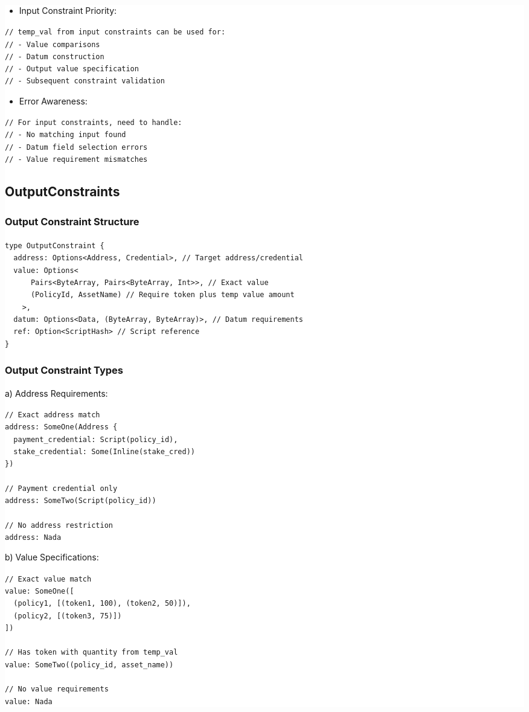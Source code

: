 - Input Constraint Priority:
```aiken
// temp_val from input constraints can be used for:
// - Value comparisons
// - Datum construction
// - Output value specification
// - Subsequent constraint validation
```

- Error Awareness:
```aiken
// For input constraints, need to handle:
// - No matching input found
// - Datum field selection errors
// - Value requirement mismatches
```

## OutputConstraints

### Output Constraint Structure
```aiken
type OutputConstraint {
  address: Options<Address, Credential>, // Target address/credential
  value: Options<
      Pairs<ByteArray, Pairs<ByteArray, Int>>, // Exact value
      (PolicyId, AssetName) // Require token plus temp value amount
    >,
  datum: Options<Data, (ByteArray, ByteArray)>, // Datum requirements
  ref: Option<ScriptHash> // Script reference
}
```

### Output Constraint Types

a) Address Requirements:
```aiken
// Exact address match
address: SomeOne(Address {
  payment_credential: Script(policy_id),
  stake_credential: Some(Inline(stake_cred))
})

// Payment credential only
address: SomeTwo(Script(policy_id))

// No address restriction
address: Nada
```

b) Value Specifications:
```aiken
// Exact value match
value: SomeOne([
  (policy1, [(token1, 100), (token2, 50)]),
  (policy2, [(token3, 75)])
])

// Has token with quantity from temp_val
value: SomeTwo((policy_id, asset_name))

// No value requirements
value: Nada
```
